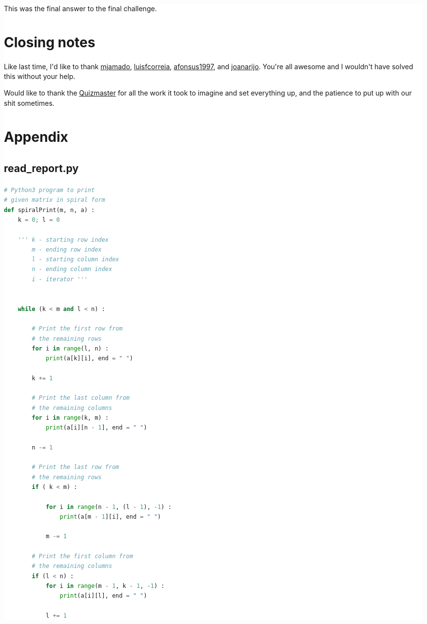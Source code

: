
This was the final answer to the final challenge.


# Closing notes

Like last time, I'd like to thank [mjamado](https://pixels.camp/mjamado), [luisfcorreia](https://pixels.camp/luisfcorreia), [afonsus1997](https://pixels.camp/afonsus1997), and [joanarijo](https://pixels.camp/joanarijo). You're all awesome and I wouldn't have solved this without your help.

Would like to thank the [Quizmaster](https://pixels.camp/carlosefr) for all the work it took to imagine and set everything up, and the patience to put up with our shit sometimes. 




# Appendix

## read_report.py
```python
# Python3 program to print 
# given matrix in spiral form 
def spiralPrint(m, n, a) : 
	k = 0; l = 0

	''' k - starting row index 
		m - ending row index 
		l - starting column index 
		n - ending column index 
		i - iterator '''
	

	while (k < m and l < n) : 
		
		# Print the first row from 
		# the remaining rows 
		for i in range(l, n) : 
			print(a[k][i], end = " ") 
			
		k += 1

		# Print the last column from 
		# the remaining columns 
		for i in range(k, m) : 
			print(a[i][n - 1], end = " ") 
			
		n -= 1

		# Print the last row from 
		# the remaining rows 
		if ( k < m) : 
			
			for i in range(n - 1, (l - 1), -1) : 
				print(a[m - 1][i], end = " ") 
			
			m -= 1
		
		# Print the first column from 
		# the remaining columns 
		if (l < n) : 
			for i in range(m - 1, k - 1, -1) : 
				print(a[i][l], end = " ") 
			
			l += 1
```